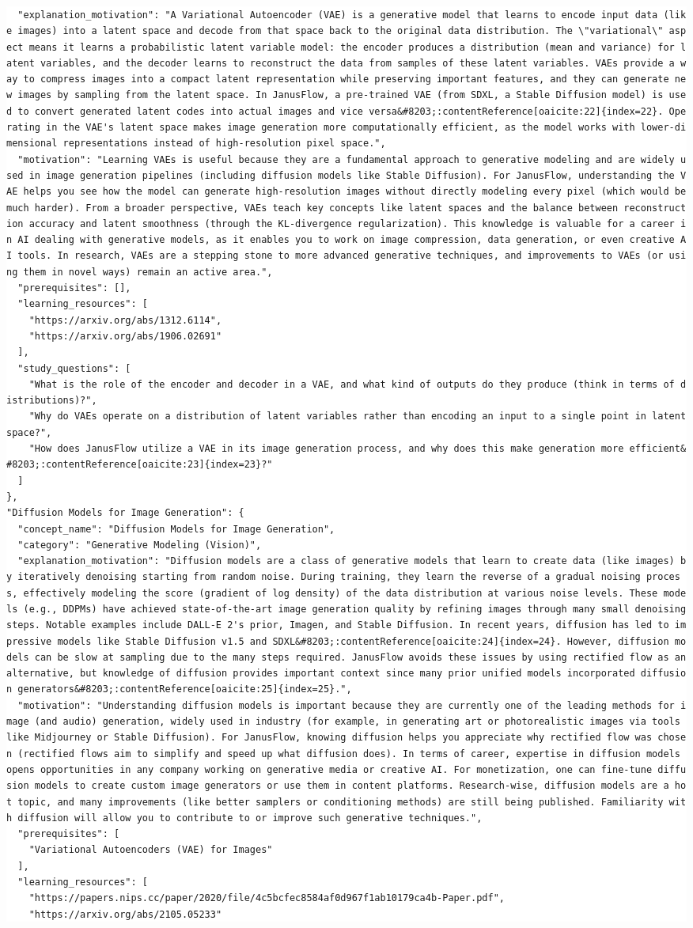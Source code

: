       "explanation_motivation": "A Variational Autoencoder (VAE) is a generative model that learns to encode input data (like images) into a latent space and decode from that space back to the original data distribution. The \"variational\" aspect means it learns a probabilistic latent variable model: the encoder produces a distribution (mean and variance) for latent variables, and the decoder learns to reconstruct the data from samples of these latent variables. VAEs provide a way to compress images into a compact latent representation while preserving important features, and they can generate new images by sampling from the latent space. In JanusFlow, a pre-trained VAE (from SDXL, a Stable Diffusion model) is used to convert generated latent codes into actual images and vice versa&#8203;:contentReference[oaicite:22]{index=22}. Operating in the VAE's latent space makes image generation more computationally efficient, as the model works with lower-dimensional representations instead of high-resolution pixel space.",
      "motivation": "Learning VAEs is useful because they are a fundamental approach to generative modeling and are widely used in image generation pipelines (including diffusion models like Stable Diffusion). For JanusFlow, understanding the VAE helps you see how the model can generate high-resolution images without directly modeling every pixel (which would be much harder). From a broader perspective, VAEs teach key concepts like latent spaces and the balance between reconstruction accuracy and latent smoothness (through the KL-divergence regularization). This knowledge is valuable for a career in AI dealing with generative models, as it enables you to work on image compression, data generation, or even creative AI tools. In research, VAEs are a stepping stone to more advanced generative techniques, and improvements to VAEs (or using them in novel ways) remain an active area.",
      "prerequisites": [],
      "learning_resources": [
        "https://arxiv.org/abs/1312.6114",
        "https://arxiv.org/abs/1906.02691"
      ],
      "study_questions": [
        "What is the role of the encoder and decoder in a VAE, and what kind of outputs do they produce (think in terms of distributions)?",
        "Why do VAEs operate on a distribution of latent variables rather than encoding an input to a single point in latent space?",
        "How does JanusFlow utilize a VAE in its image generation process, and why does this make generation more efficient&#8203;:contentReference[oaicite:23]{index=23}?"
      ]
    },
    "Diffusion Models for Image Generation": {
      "concept_name": "Diffusion Models for Image Generation",
      "category": "Generative Modeling (Vision)",
      "explanation_motivation": "Diffusion models are a class of generative models that learn to create data (like images) by iteratively denoising starting from random noise. During training, they learn the reverse of a gradual noising process, effectively modeling the score (gradient of log density) of the data distribution at various noise levels. These models (e.g., DDPMs) have achieved state-of-the-art image generation quality by refining images through many small denoising steps. Notable examples include DALL-E 2's prior, Imagen, and Stable Diffusion. In recent years, diffusion has led to impressive models like Stable Diffusion v1.5 and SDXL&#8203;:contentReference[oaicite:24]{index=24}. However, diffusion models can be slow at sampling due to the many steps required. JanusFlow avoids these issues by using rectified flow as an alternative, but knowledge of diffusion provides important context since many prior unified models incorporated diffusion generators&#8203;:contentReference[oaicite:25]{index=25}.",
      "motivation": "Understanding diffusion models is important because they are currently one of the leading methods for image (and audio) generation, widely used in industry (for example, in generating art or photorealistic images via tools like Midjourney or Stable Diffusion). For JanusFlow, knowing diffusion helps you appreciate why rectified flow was chosen (rectified flows aim to simplify and speed up what diffusion does). In terms of career, expertise in diffusion models opens opportunities in any company working on generative media or creative AI. For monetization, one can fine-tune diffusion models to create custom image generators or use them in content platforms. Research-wise, diffusion models are a hot topic, and many improvements (like better samplers or conditioning methods) are still being published. Familiarity with diffusion will allow you to contribute to or improve such generative techniques.",
      "prerequisites": [
        "Variational Autoencoders (VAE) for Images"
      ],
      "learning_resources": [
        "https://papers.nips.cc/paper/2020/file/4c5bcfec8584af0d967f1ab10179ca4b-Paper.pdf",
        "https://arxiv.org/abs/2105.05233"